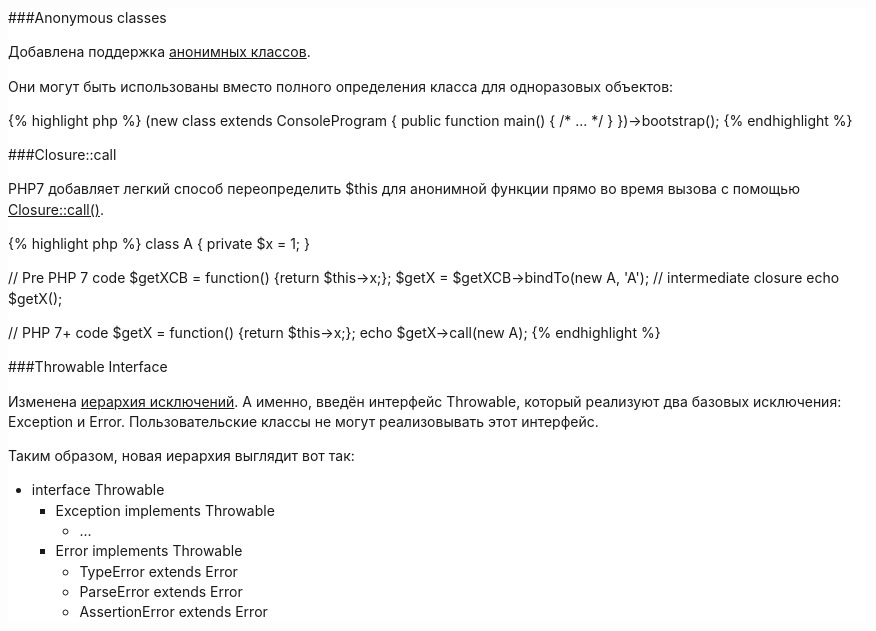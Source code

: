 ###Anonymous classes

Добавлена поддержка [анонимных классов](https://wiki.php.net/rfc/anonymous_classes).

Они могут быть использованы вместо полного определения класса для одноразовых объектов:

{% highlight php %}
(new class extends ConsoleProgram {
    public function main() {
       /* ... */
    }
})->bootstrap();
{% endhighlight %}

###Closure::call

PHP7 добавляет легкий способ переопределить $this для анонимной функции прямо во время вызова с помощью [Closure::call()](https://wiki.php.net/rfc/closure_apply).

{% highlight php %}
class A {
    private $x = 1;
}

// Pre PHP 7 code
$getXCB = function() {return $this->x;};
$getX = $getXCB->bindTo(new A, 'A'); // intermediate closure
echo $getX();

// PHP 7+ code
$getX = function() {return $this->x;};
echo $getX->call(new A);
{% endhighlight %}

###Throwable Interface

Изменена [иерархия исключений](https://wiki.php.net/rfc/throwable-interface). А именно, введён интерфейс Throwable, который реализуют два базовых исключения: Exception и Error. Пользовательские классы не могут реализовывать этот интерфейс.

Таким образом, новая иерархия выглядит вот так:

<ul>
    <li>
        interface Throwable
        <ol style="list-style-type: square;">
            <li>
                Exception implements Throwable
                <ul style="list-style-type: circle;">
                    <li>...</li>
                </ul>
            </li>
            <li>
                Error implements Throwable
                <ul style="list-style-type: circle;">
                    <li>TypeError extends Error</li>
                    <li>ParseError extends Error</li>
                    <li>AssertionError extends Error</li>
                </ul>
            </li>
        </ol>
    </li>
</ul>
